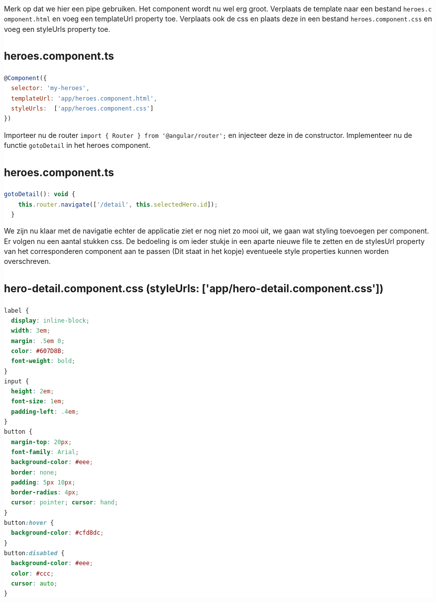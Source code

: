 Merk op dat we hier een pipe gebruiken. Het component wordt nu wel erg groot. Verplaats de template naar een bestand `heroes.component.html` en voeg een templateUrl property toe.
Verplaats ook de css en plaats deze in een bestand `heroes.component.css` en voeg een styleUrls property toe.

## heroes.component.ts
```javascript
@Component({
  selector: 'my-heroes',
  templateUrl: 'app/heroes.component.html',
  styleUrls:  ['app/heroes.component.css']
})
```

Importeer nu de router `import { Router } from '@angular/router';` en injecteer deze in de constructor. Implementeer nu de functie `gotoDetail` in het heroes component.

## heroes.component.ts
```javascript
gotoDetail(): void {
    this.router.navigate(['/detail', this.selectedHero.id]);
  }
```

We zijn nu klaar met de navigatie echter de applicatie ziet er nog niet zo mooi uit, we gaan wat styling toevoegen per component. Er volgen  nu een aantal stukken css.
De bedoeling is om ieder stukje in een aparte nieuwe file te zetten en de stylesUrl property van het corresponderen component aan te passen (Dit staat in het kopje) eventueele
style properties kunnen worden overschreven.

## hero-detail.component.css (styleUrls: ['app/hero-detail.component.css'])
```css
label {
  display: inline-block;
  width: 3em;
  margin: .5em 0;
  color: #607D8B;
  font-weight: bold;
}
input {
  height: 2em;
  font-size: 1em;
  padding-left: .4em;
}
button {
  margin-top: 20px;
  font-family: Arial;
  background-color: #eee;
  border: none;
  padding: 5px 10px;
  border-radius: 4px;
  cursor: pointer; cursor: hand;
}
button:hover {
  background-color: #cfd8dc;
}
button:disabled {
  background-color: #eee;
  color: #ccc; 
  cursor: auto;
}
```

